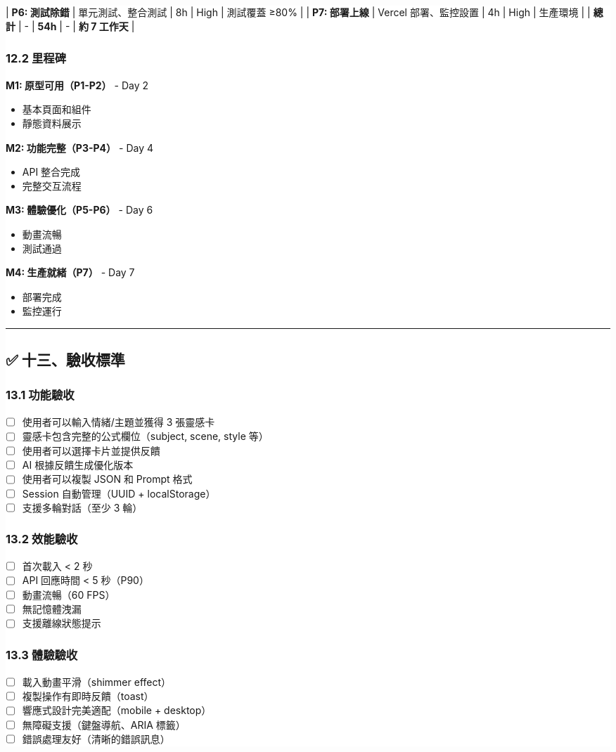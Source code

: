| **P6: 測試除錯** | 單元測試、整合測試 | 8h | High | 測試覆蓋 ≥80% |
| **P7: 部署上線** | Vercel 部署、監控設置 | 4h | High | 生產環境 |
| **總計** | - | **54h** | - | **約 7 工作天** |

### 12.2 里程碑

**M1: 原型可用（P1-P2）** - Day 2
- 基本頁面和組件
- 靜態資料展示

**M2: 功能完整（P3-P4）** - Day 4
- API 整合完成
- 完整交互流程

**M3: 體驗優化（P5-P6）** - Day 6
- 動畫流暢
- 測試通過

**M4: 生產就緒（P7）** - Day 7
- 部署完成
- 監控運行

---

## ✅ 十三、驗收標準

### 13.1 功能驗收

- [ ] 使用者可以輸入情緒/主題並獲得 3 張靈感卡
- [ ] 靈感卡包含完整的公式欄位（subject, scene, style 等）
- [ ] 使用者可以選擇卡片並提供反饋
- [ ] AI 根據反饋生成優化版本
- [ ] 使用者可以複製 JSON 和 Prompt 格式
- [ ] Session 自動管理（UUID + localStorage）
- [ ] 支援多輪對話（至少 3 輪）

### 13.2 效能驗收

- [ ] 首次載入 < 2 秒
- [ ] API 回應時間 < 5 秒（P90）
- [ ] 動畫流暢（60 FPS）
- [ ] 無記憶體洩漏
- [ ] 支援離線狀態提示

### 13.3 體驗驗收

- [ ] 載入動畫平滑（shimmer effect）
- [ ] 複製操作有即時反饋（toast）
- [ ] 響應式設計完美適配（mobile + desktop）
- [ ] 無障礙支援（鍵盤導航、ARIA 標籤）
- [ ] 錯誤處理友好（清晰的錯誤訊息）
